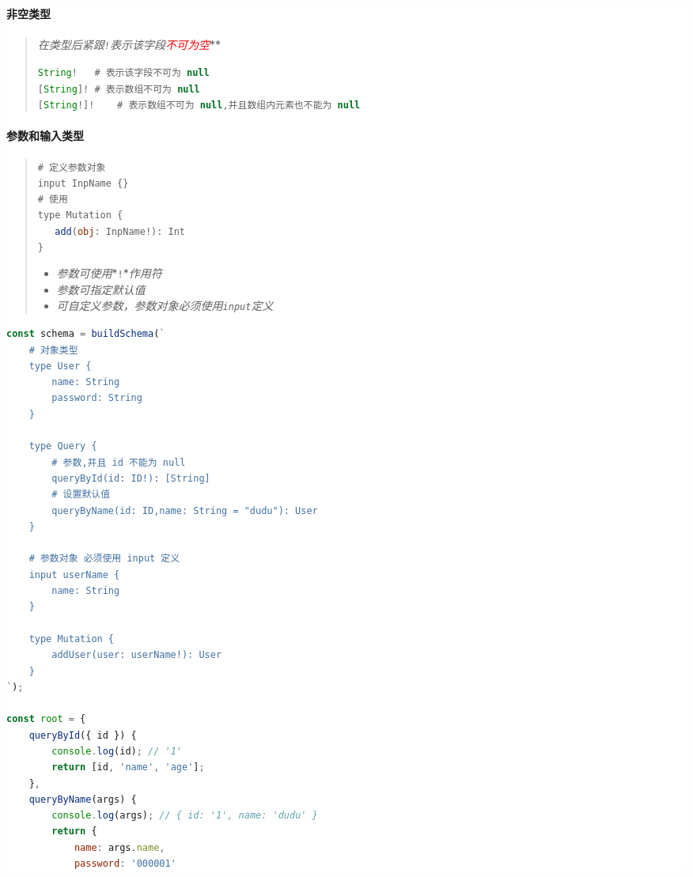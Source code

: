 #### 非空类型

> **在类型后紧跟`!`表示该字段*<span style=color:red;>不可为空</span>***
>
> ```js
> String!  	# 表示该字段不可为 null
> [String]!	# 表示数组不可为 null
> [String!]!	# 表示数组不可为 null,并且数组内元素也不能为 null
> ```









#### 参数和输入类型

>```js
># 定义参数对象
>input InpName {}
># 使用
>type Mutation {
>    add(obj: InpName!): Int
>}
>```
>
>+ *参数可使用**`!`**作用符*
>+ *参数可指定默认值*
>+ *可自定义参数，参数对象必须使用`input`定义*

```js
const schema = buildSchema(`
	# 对象类型
	type User {
	    name: String
    	password: String
    }	

	type Query {
	    # 参数,并且 id 不能为 null
	    queryById(id: ID!): [String]
	    # 设置默认值
    	queryByName(id: ID,name: String = "dudu"): User
	}
	
	# 参数对象 必须使用 input 定义
    input userName {
    	name: String
  	}	
	
  	type Mutation {
    	addUser(user: userName!): User
    }
`);

const root = {
    queryById({ id }) {
        console.log(id); // '1'
        return [id, 'name', 'age'];
    },
    queryByName(args) {
        console.log(args); // { id: '1', name: 'dudu' }
        return {
            name: args.name,
            password: '000001'
```